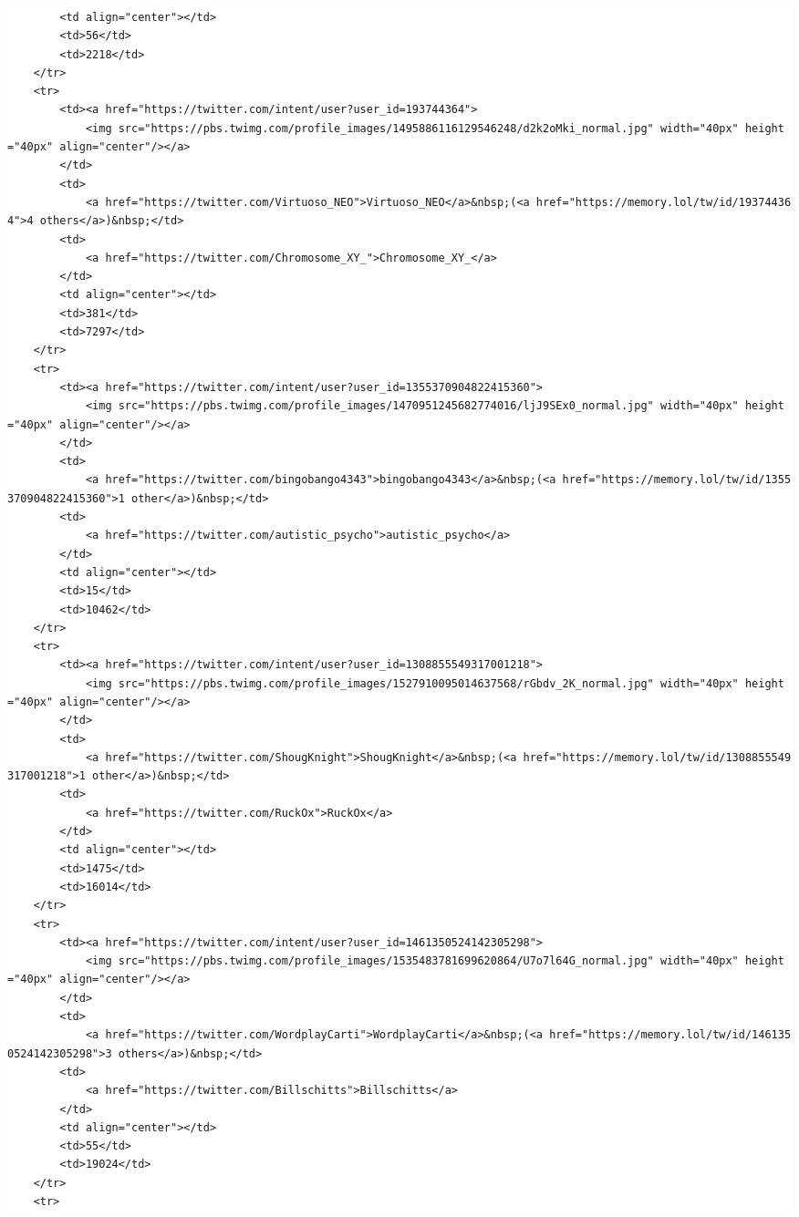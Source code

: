             <td align="center"></td>
            <td>56</td>
            <td>2218</td>
        </tr>
        <tr>
            <td><a href="https://twitter.com/intent/user?user_id=193744364">
                <img src="https://pbs.twimg.com/profile_images/1495886116129546248/d2k2oMki_normal.jpg" width="40px" height="40px" align="center"/></a>
            </td>
            <td>
                <a href="https://twitter.com/Virtuoso_NEO">Virtuoso_NEO</a>&nbsp;(<a href="https://memory.lol/tw/id/193744364">4 others</a>)&nbsp;</td>
            <td>
                <a href="https://twitter.com/Chromosome_XY_">Chromosome_XY_</a>
            </td>
            <td align="center"></td>
            <td>381</td>
            <td>7297</td>
        </tr>
        <tr>
            <td><a href="https://twitter.com/intent/user?user_id=1355370904822415360">
                <img src="https://pbs.twimg.com/profile_images/1470951245682774016/ljJ9SEx0_normal.jpg" width="40px" height="40px" align="center"/></a>
            </td>
            <td>
                <a href="https://twitter.com/bingobango4343">bingobango4343</a>&nbsp;(<a href="https://memory.lol/tw/id/1355370904822415360">1 other</a>)&nbsp;</td>
            <td>
                <a href="https://twitter.com/autistic_psycho">autistic_psycho</a>
            </td>
            <td align="center"></td>
            <td>15</td>
            <td>10462</td>
        </tr>
        <tr>
            <td><a href="https://twitter.com/intent/user?user_id=1308855549317001218">
                <img src="https://pbs.twimg.com/profile_images/1527910095014637568/rGbdv_2K_normal.jpg" width="40px" height="40px" align="center"/></a>
            </td>
            <td>
                <a href="https://twitter.com/ShougKnight">ShougKnight</a>&nbsp;(<a href="https://memory.lol/tw/id/1308855549317001218">1 other</a>)&nbsp;</td>
            <td>
                <a href="https://twitter.com/RuckOx">RuckOx</a>
            </td>
            <td align="center"></td>
            <td>1475</td>
            <td>16014</td>
        </tr>
        <tr>
            <td><a href="https://twitter.com/intent/user?user_id=1461350524142305298">
                <img src="https://pbs.twimg.com/profile_images/1535483781699620864/U7o7l64G_normal.jpg" width="40px" height="40px" align="center"/></a>
            </td>
            <td>
                <a href="https://twitter.com/WordplayCarti">WordplayCarti</a>&nbsp;(<a href="https://memory.lol/tw/id/1461350524142305298">3 others</a>)&nbsp;</td>
            <td>
                <a href="https://twitter.com/Billschitts">Billschitts</a>
            </td>
            <td align="center"></td>
            <td>55</td>
            <td>19024</td>
        </tr>
        <tr>